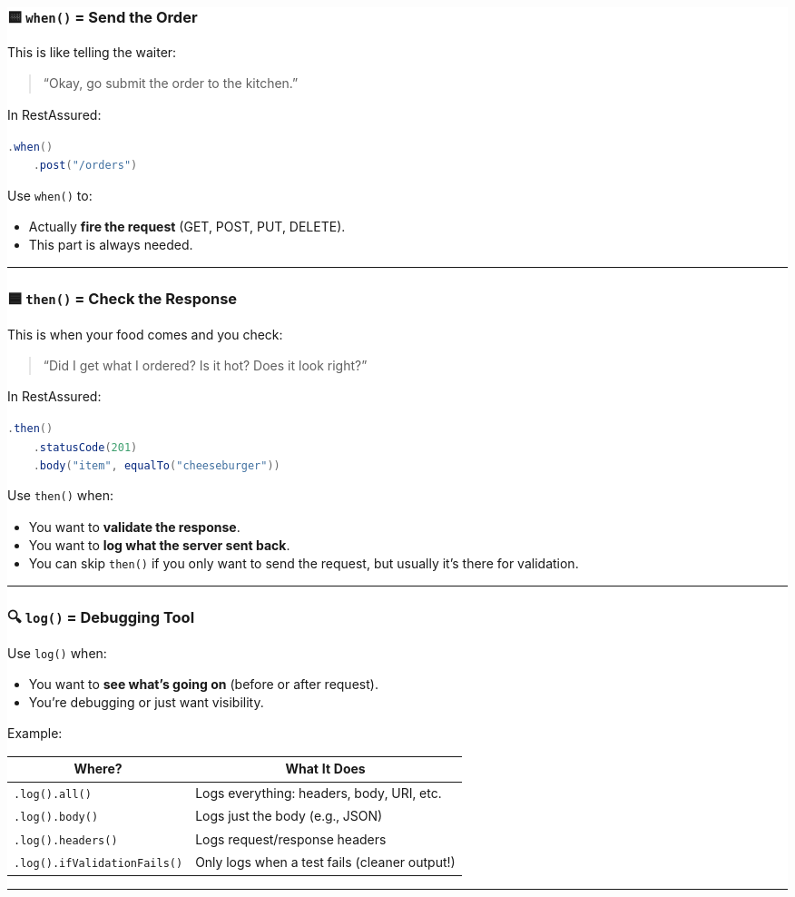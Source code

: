 ### 🟨 `when()` = **Send the Order**
This is like telling the waiter:
> “Okay, go submit the order to the kitchen.”

In RestAssured:
```java
.when()
    .post("/orders")
```

Use `when()` to:
- Actually **fire the request** (GET, POST, PUT, DELETE).
- This part is always needed.

---

### 🟦 `then()` = **Check the Response**
This is when your food comes and you check:
> “Did I get what I ordered? Is it hot? Does it look right?”

In RestAssured:
```java
.then()
    .statusCode(201)
    .body("item", equalTo("cheeseburger"))
```

Use `then()` when:
- You want to **validate the response**.
- You want to **log what the server sent back**.
- You can skip `then()` if you only want to send the request, but usually it’s there for validation.

---

### 🔍 `log()` = **Debugging Tool**

Use `log()` when:
- You want to **see what’s going on** (before or after request).
- You’re debugging or just want visibility.

Example:

| Where? | What It Does |
|--------|--------------|
| `.log().all()` | Logs everything: headers, body, URI, etc. |
| `.log().body()` | Logs just the body (e.g., JSON) |
| `.log().headers()` | Logs request/response headers |
| `.log().ifValidationFails()` | Only logs when a test fails (cleaner output!) |

---
